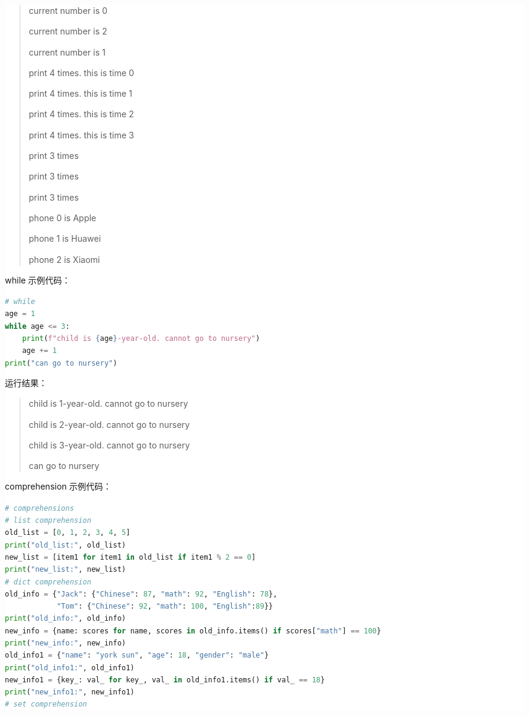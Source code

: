 > current number is 0
>
> current number is 2
>
> current number is 1
>
> print 4 times. this is time 0
>
> print 4 times. this is time 1
>
> print 4 times. this is time 2
>
> print 4 times. this is time 3
>
> print 3 times
>
> print 3 times
>
> print 3 times
>
> phone 0 is Apple
>
> phone 1 is Huawei
>
> phone 2 is Xiaomi

while 示例代码：

```python
# while
age = 1
while age <= 3:
    print(f"child is {age}-year-old. cannot go to nursery")
    age += 1
print("can go to nursery")
```

运行结果：

> child is 1-year-old. cannot go to nursery
>
> child is 2-year-old. cannot go to nursery
>
> child is 3-year-old. cannot go to nursery
>
> can go to nursery

comprehension 示例代码：

```python
# comprehensions
# list comprehension
old_list = [0, 1, 2, 3, 4, 5]
print("old_list:", old_list)
new_list = [item1 for item1 in old_list if item1 % 2 == 0]
print("new_list:", new_list)
# dict comprehension
old_info = {"Jack": {"Chinese": 87, "math": 92, "English": 78},
            "Tom": {"Chinese": 92, "math": 100, "English":89}}
print("old_info:", old_info)
new_info = {name: scores for name, scores in old_info.items() if scores["math"] == 100}
print("new_info:", new_info)
old_info1 = {"name": "york sun", "age": 18, "gender": "male"}
print("old_info1:", old_info1)
new_info1 = {key_: val_ for key_, val_ in old_info1.items() if val_ == 18}
print("new_info1:", new_info1)
# set comprehension
```